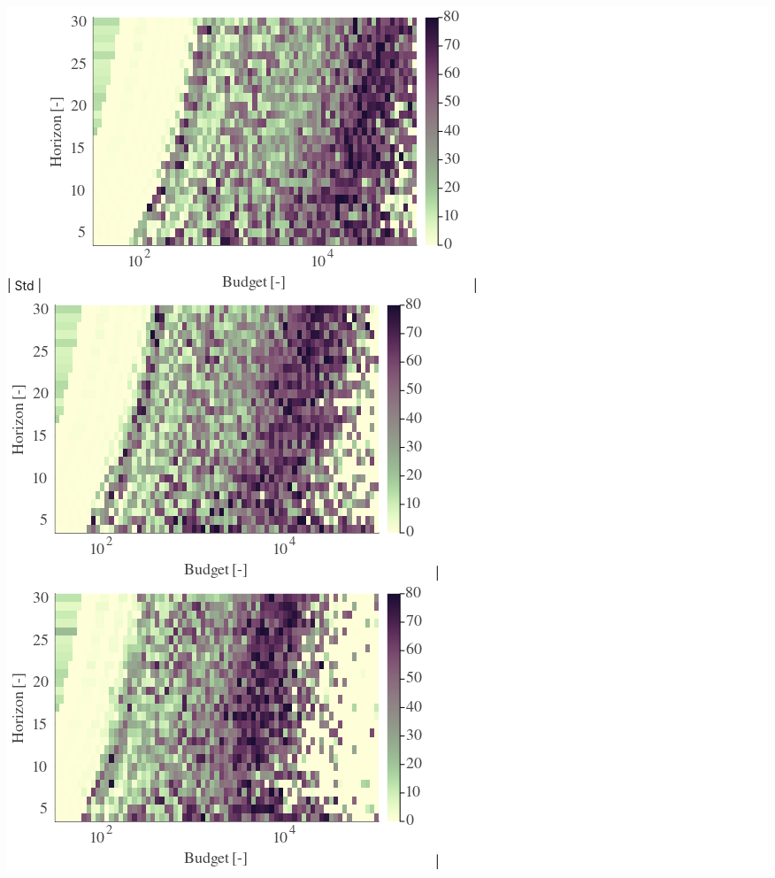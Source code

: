 | Std | ![](fig/sp_AL/std_g_0.8_cp_32.png) | ![](fig/sp_AL/std_g_0.85_cp_32.png) | ![](fig/sp_AL/std_g_0.9_cp_32.png) | 
